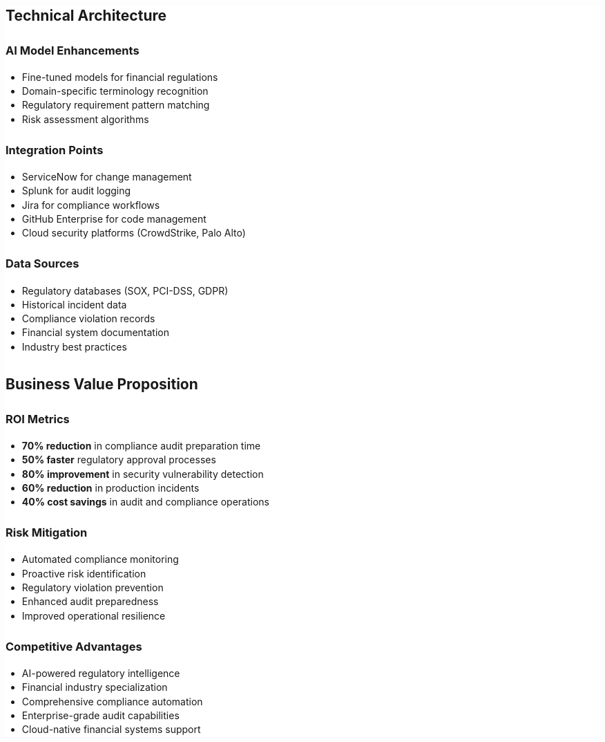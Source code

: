 ## Technical Architecture

### AI Model Enhancements

- Fine-tuned models for financial regulations
- Domain-specific terminology recognition
- Regulatory requirement pattern matching
- Risk assessment algorithms

### Integration Points

- ServiceNow for change management
- Splunk for audit logging
- Jira for compliance workflows
- GitHub Enterprise for code management
- Cloud security platforms (CrowdStrike, Palo Alto)

### Data Sources

- Regulatory databases (SOX, PCI-DSS, GDPR)
- Historical incident data
- Compliance violation records
- Financial system documentation
- Industry best practices

## Business Value Proposition

### ROI Metrics

- **70% reduction** in compliance audit preparation time
- **50% faster** regulatory approval processes
- **80% improvement** in security vulnerability detection
- **60% reduction** in production incidents
- **40% cost savings** in audit and compliance operations

### Risk Mitigation

- Automated compliance monitoring
- Proactive risk identification
- Regulatory violation prevention
- Enhanced audit preparedness
- Improved operational resilience

### Competitive Advantages

- AI-powered regulatory intelligence
- Financial industry specialization
- Comprehensive compliance automation
- Enterprise-grade audit capabilities
- Cloud-native financial systems support
